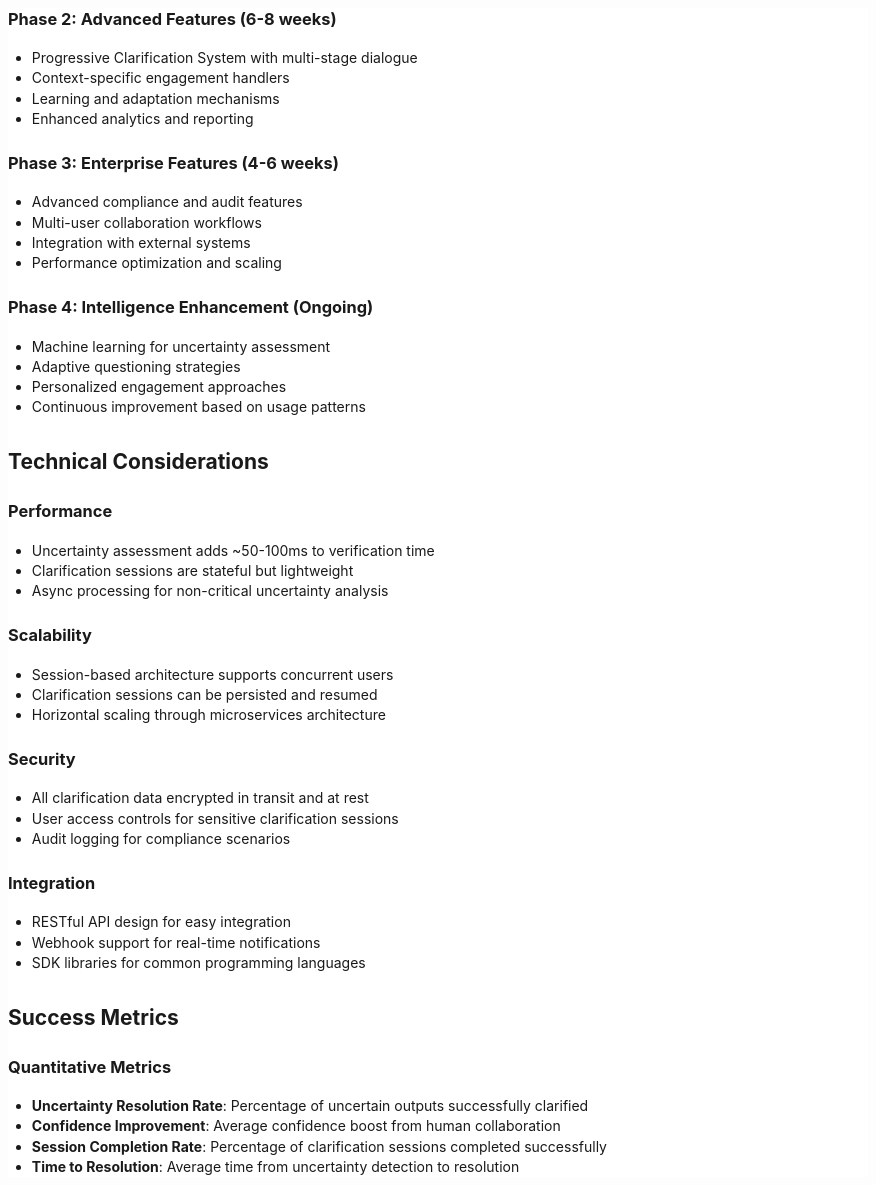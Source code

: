 ### Phase 2: Advanced Features (6-8 weeks)
- Progressive Clarification System with multi-stage dialogue
- Context-specific engagement handlers
- Learning and adaptation mechanisms
- Enhanced analytics and reporting

### Phase 3: Enterprise Features (4-6 weeks)
- Advanced compliance and audit features
- Multi-user collaboration workflows
- Integration with external systems
- Performance optimization and scaling

### Phase 4: Intelligence Enhancement (Ongoing)
- Machine learning for uncertainty assessment
- Adaptive questioning strategies
- Personalized engagement approaches
- Continuous improvement based on usage patterns

## Technical Considerations

### Performance
- Uncertainty assessment adds ~50-100ms to verification time
- Clarification sessions are stateful but lightweight
- Async processing for non-critical uncertainty analysis

### Scalability
- Session-based architecture supports concurrent users
- Clarification sessions can be persisted and resumed
- Horizontal scaling through microservices architecture

### Security
- All clarification data encrypted in transit and at rest
- User access controls for sensitive clarification sessions
- Audit logging for compliance scenarios

### Integration
- RESTful API design for easy integration
- Webhook support for real-time notifications
- SDK libraries for common programming languages

## Success Metrics

### Quantitative Metrics
- **Uncertainty Resolution Rate**: Percentage of uncertain outputs successfully clarified
- **Confidence Improvement**: Average confidence boost from human collaboration
- **Session Completion Rate**: Percentage of clarification sessions completed successfully
- **Time to Resolution**: Average time from uncertainty detection to resolution
